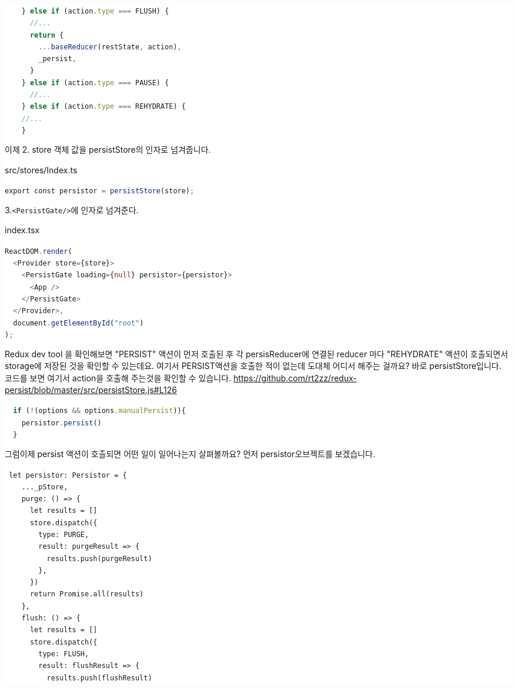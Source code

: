 ```ts
    } else if (action.type === FLUSH) {
      //...
      return {
        ...baseReducer(restState, action),
        _persist,
      }
    } else if (action.type === PAUSE) {
      //...
    } else if (action.type === REHYDRATE) {
    //...
    }
```
이제 
2. store 객체 값을 persistStore의 인자로 넘겨줍니다.

src/stores/Index.ts
```ts
export const persistor = persistStore(store);
```



3.```<PersistGate/>```에 인자로 넘겨준다.

index.tsx
```ts
ReactDOM.render(
  <Provider store={store}>
    <PersistGate loading={null} persistor={persistor}>
      <App />
    </PersistGate>
  </Provider>,
  document.getElementById("root")
);
```

Redux dev tool 을 확인해보면 "PERSIST" 액션이 먼저 호출된 후 각 persisReducer에 연결된 reducer 마다 "REHYDRATE" 액션이 호출되면서 storage에 저장된 것을 확인할 수 있는데요. 여기서 PERSIST액션을 호출한 적이 없는데 도대체 어디서 해주는 걸까요? 바로 persistStore입니다. 코드를 보면 여기서 action을 호출해 주는것을 확인할 수 있습니다.
https://github.com/rt2zz/redux-persist/blob/master/src/persistStore.js#L126
```ts
  if (!(options && options.manualPersist)){
    persistor.persist()
  }
```

그럼이제 persist 액션이 호출되면 어떤 일이 일어나는지 살펴볼까요?
먼저 persistor오브젝트를 보겠습니다.
```
 let persistor: Persistor = {
    ..._pStore,
    purge: () => {
      let results = []
      store.dispatch({
        type: PURGE,
        result: purgeResult => {
          results.push(purgeResult)
        },
      })
      return Promise.all(results)
    },
    flush: () => {
      let results = []
      store.dispatch({
        type: FLUSH,
        result: flushResult => {
          results.push(flushResult)
```